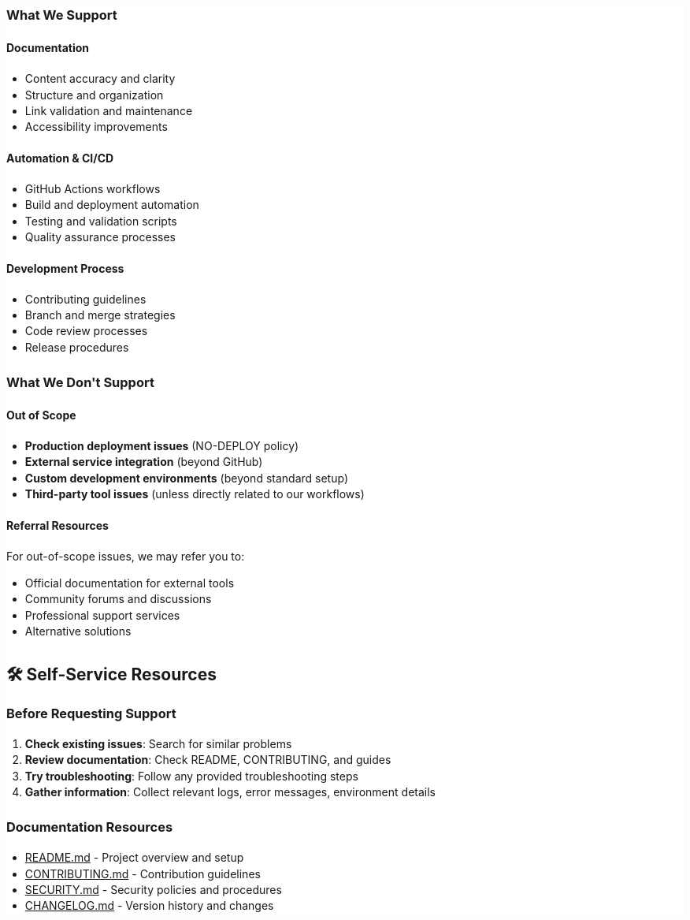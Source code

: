 ### What We Support

#### Documentation
- Content accuracy and clarity
- Structure and organization
- Link validation and maintenance
- Accessibility improvements

#### Automation & CI/CD
- GitHub Actions workflows
- Build and deployment automation
- Testing and validation scripts
- Quality assurance processes

#### Development Process
- Contributing guidelines
- Branch and merge strategies
- Code review processes
- Release procedures

### What We Don't Support

#### Out of Scope
- **Production deployment issues** (NO-DEPLOY policy)
- **External service integration** (beyond GitHub)
- **Custom development environments** (beyond standard setup)
- **Third-party tool issues** (unless directly related to our workflows)

#### Referral Resources
For out-of-scope issues, we may refer you to:
- Official documentation for external tools
- Community forums and discussions
- Professional support services
- Alternative solutions

## 🛠️ Self-Service Resources

### Before Requesting Support

1. **Check existing issues**: Search for similar problems
2. **Review documentation**: Check README, CONTRIBUTING, and guides
3. **Try troubleshooting**: Follow any provided troubleshooting steps
4. **Gather information**: Collect relevant logs, error messages, environment details

### Documentation Resources
- [README.md](./README.md) - Project overview and setup
- [CONTRIBUTING.md](./CONTRIBUTING.md) - Contribution guidelines
- [SECURITY.md](./SECURITY.md) - Security policies and procedures
- [CHANGELOG.md](./CHANGELOG.md) - Version history and changes
